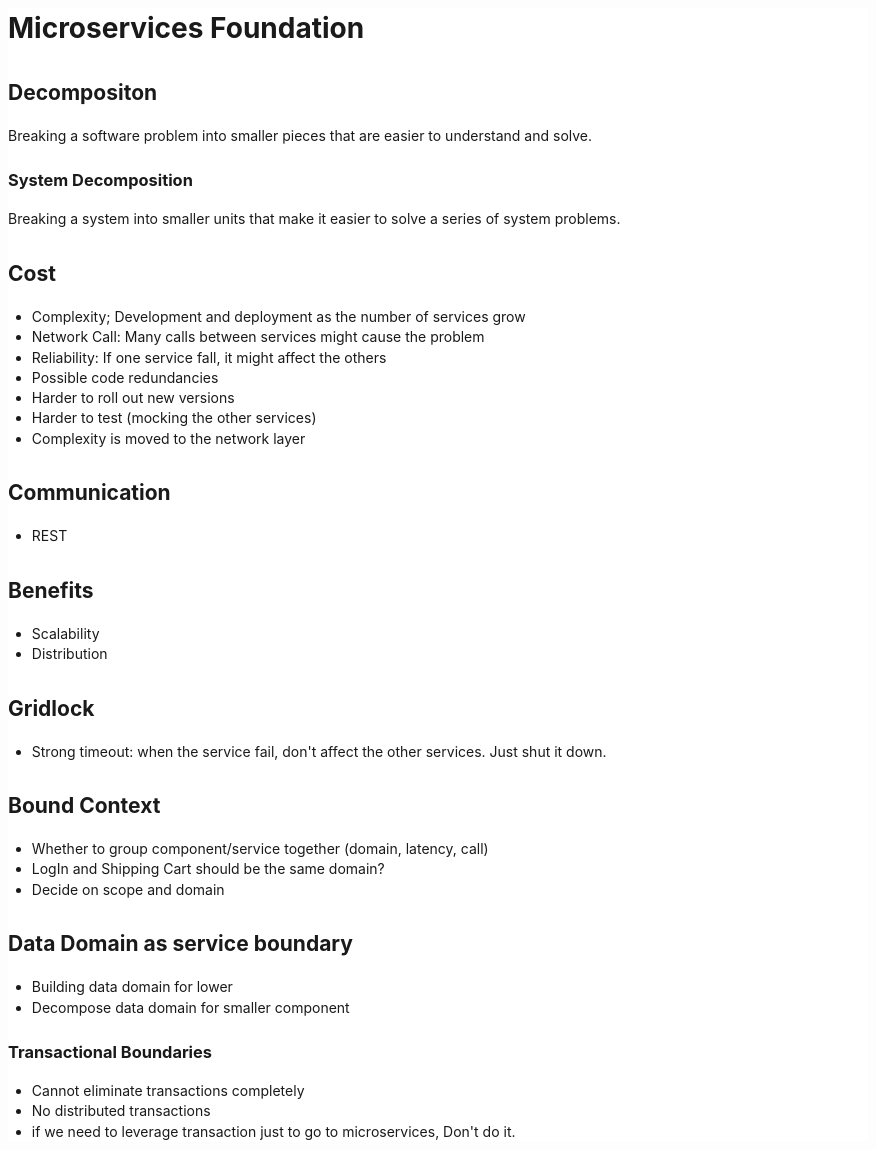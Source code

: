 # Microservices Foundation

## Decompositon

Breaking a software problem into smaller pieces that are easier to understand and solve.

### System Decomposition

Breaking a system into smaller units that make it easier to solve a series of system problems.

## Cost

- Complexity; Development and deployment as the number of services grow
- Network Call: Many calls between services might cause the problem
- Reliability: If one service fall, it might affect the others
- Possible code redundancies
- Harder to roll out new versions
- Harder to test (mocking the other services)
- Complexity is moved to the network layer

## Communication

- REST

## Benefits

- Scalability
- Distribution

## Gridlock

- Strong timeout: when the service fail, don't affect the other services. Just shut it down.

## Bound Context

- Whether to group component/service together (domain, latency, call)
- LogIn and Shipping Cart should be the same domain?
- Decide on scope and domain

## Data Domain as service boundary

- Building data domain for lower
- Decompose data domain for smaller component

### Transactional Boundaries

- Cannot eliminate transactions completely
- No distributed transactions
- if we need to leverage transaction just to go to microservices, Don't do it.
